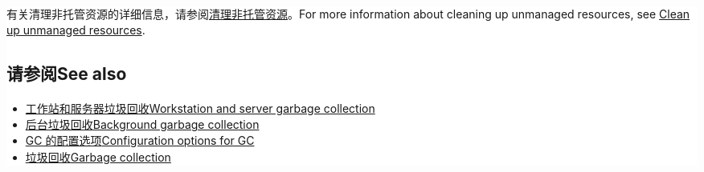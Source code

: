 <span data-ttu-id="df9b5-307">有关清理非托管资源的详细信息，请参阅[清理非托管资源](unmanaged.md)。</span><span class="sxs-lookup"><span data-stu-id="df9b5-307">For more information about cleaning up unmanaged resources, see [Clean up unmanaged resources](unmanaged.md).</span></span>

## <a name="see-also"></a><span data-ttu-id="df9b5-308">请参阅</span><span class="sxs-lookup"><span data-stu-id="df9b5-308">See also</span></span>

- [<span data-ttu-id="df9b5-309">工作站和服务器垃圾回收</span><span class="sxs-lookup"><span data-stu-id="df9b5-309">Workstation and server garbage collection</span></span>](workstation-server-gc.md)
- [<span data-ttu-id="df9b5-310">后台垃圾回收</span><span class="sxs-lookup"><span data-stu-id="df9b5-310">Background garbage collection</span></span>](background-gc.md)
- [<span data-ttu-id="df9b5-311">GC 的配置选项</span><span class="sxs-lookup"><span data-stu-id="df9b5-311">Configuration options for GC</span></span>](../../core/run-time-config/garbage-collector.md)
- [<span data-ttu-id="df9b5-312">垃圾回收</span><span class="sxs-lookup"><span data-stu-id="df9b5-312">Garbage collection</span></span>](index.md)
